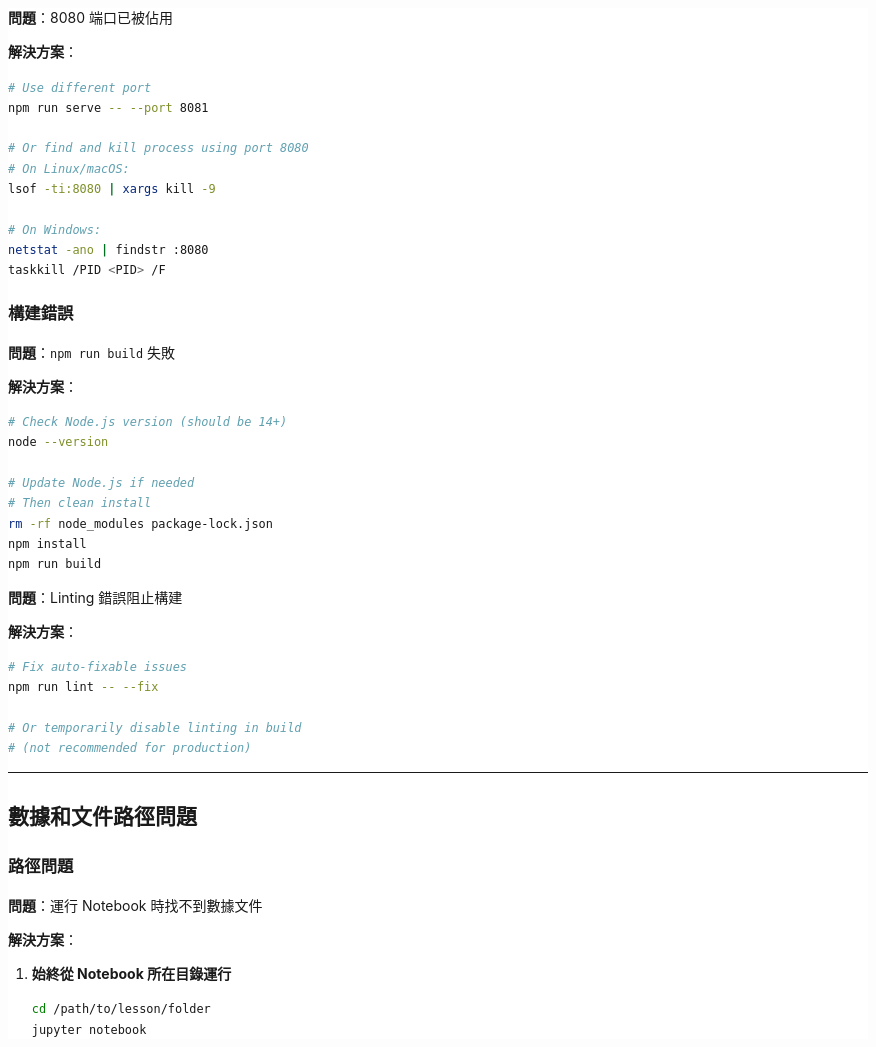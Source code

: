 
**問題**：8080 端口已被佔用

**解決方案**：
```bash
# Use different port
npm run serve -- --port 8081

# Or find and kill process using port 8080
# On Linux/macOS:
lsof -ti:8080 | xargs kill -9

# On Windows:
netstat -ano | findstr :8080
taskkill /PID <PID> /F
```

### 構建錯誤

**問題**：`npm run build` 失敗

**解決方案**：
```bash
# Check Node.js version (should be 14+)
node --version

# Update Node.js if needed
# Then clean install
rm -rf node_modules package-lock.json
npm install
npm run build
```

**問題**：Linting 錯誤阻止構建

**解決方案**：
```bash
# Fix auto-fixable issues
npm run lint -- --fix

# Or temporarily disable linting in build
# (not recommended for production)
```

---

## 數據和文件路徑問題

### 路徑問題

**問題**：運行 Notebook 時找不到數據文件

**解決方案**：
1. **始終從 Notebook 所在目錄運行**
   ```bash
   cd /path/to/lesson/folder
   jupyter notebook
   ```
